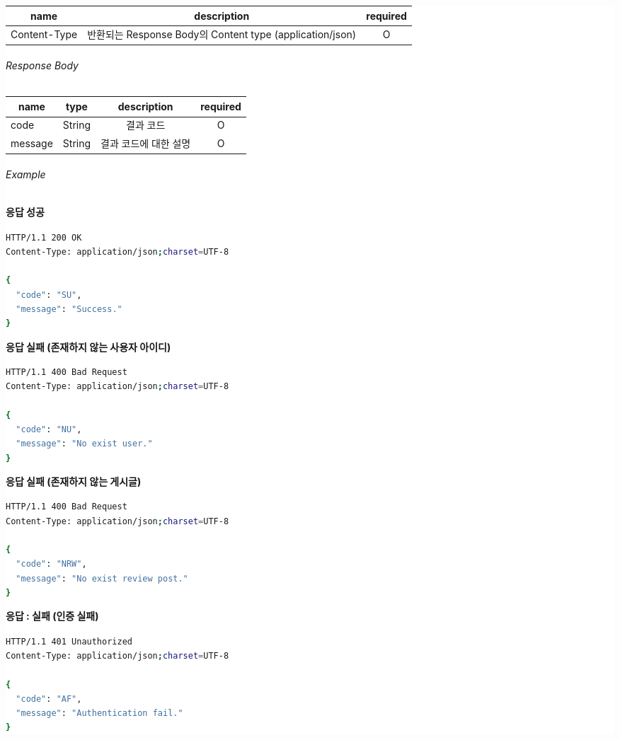 | name | description | required |
|---|:---:|:---:|
| Content-Type | 반환되는 Response Body의 Content type (application/json) | O |

###### Response Body

| name | type | description | required |
|---|:---:|:---:|:---:|
| code | String | 결과 코드 | O |
| message | String | 결과 코드에 대한 설명 | O |

###### Example

**응답 성공**
```bash
HTTP/1.1 200 OK
Content-Type: application/json;charset=UTF-8

{
  "code": "SU",
  "message": "Success."
}

```
**응답 실패 (존재하지 않는 사용자 아이디)**
```bash
HTTP/1.1 400 Bad Request
Content-Type: application/json;charset=UTF-8

{
  "code": "NU",
  "message": "No exist user."
}
```

**응답 실패 (존재하지 않는 게시글)**
```bash
HTTP/1.1 400 Bad Request
Content-Type: application/json;charset=UTF-8

{
  "code": "NRW",
  "message": "No exist review post."
}
```

**응답 : 실패 (인증 실패)**
```bash
HTTP/1.1 401 Unauthorized
Content-Type: application/json;charset=UTF-8

{
  "code": "AF",
  "message": "Authentication fail."
}
```
